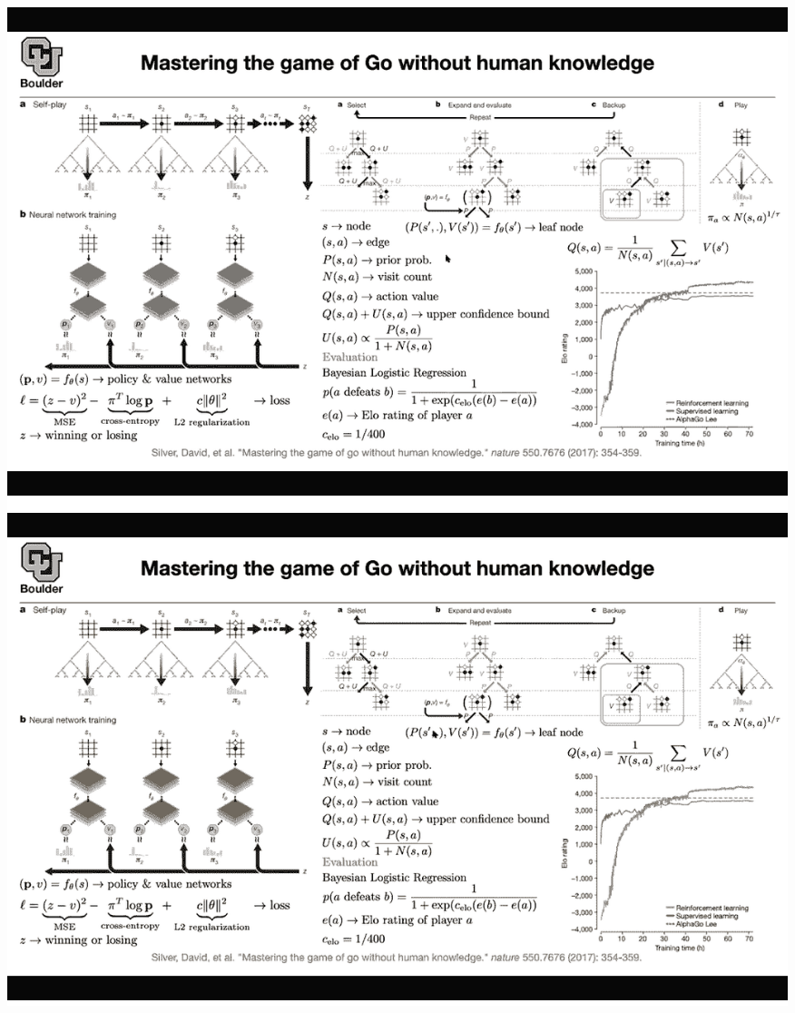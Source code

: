 ![](img/fdd669f8d3741107b15ba3fc69e1b27d_153.png)

![](img/fdd669f8d3741107b15ba3fc69e1b27d_154.png)
